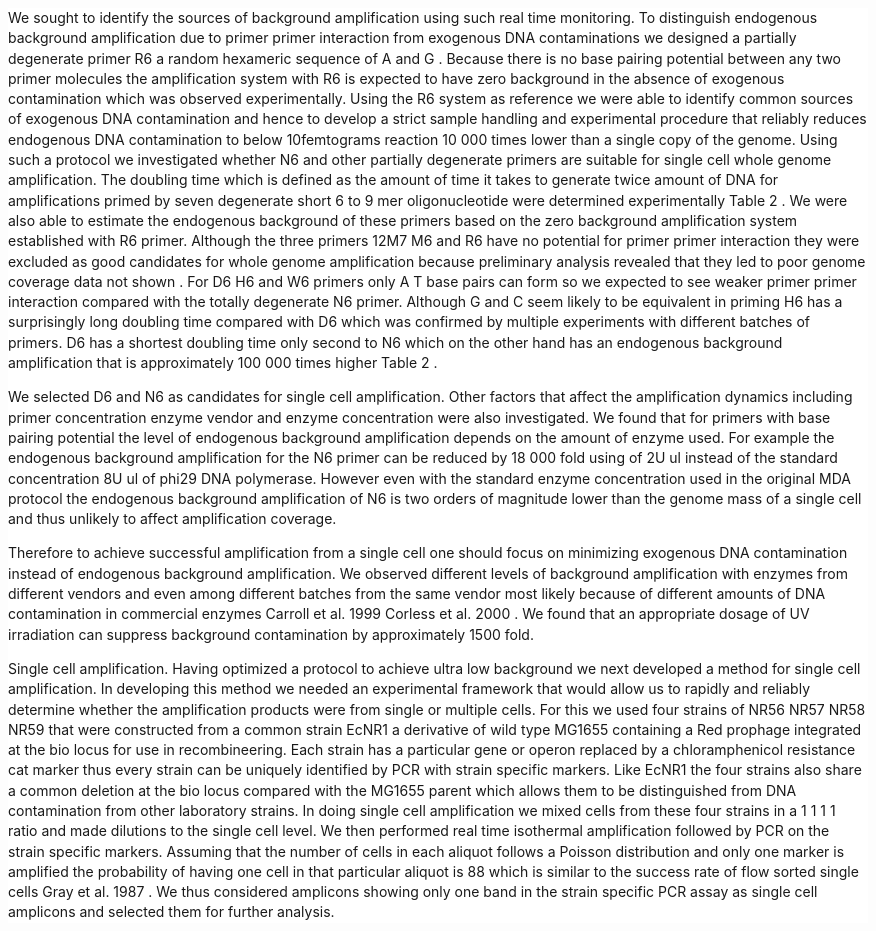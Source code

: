 We sought to identify the sources of background amplification using such real time monitoring. To distinguish endogenous background amplification due to primer primer interaction from exogenous DNA contaminations we designed a partially degenerate primer R6 a random hexameric sequence of A and G . Because there is no base pairing potential between any two primer molecules the amplification system with R6 is expected to have zero background in the absence of exogenous contamination which was observed experimentally. Using the R6 system as reference we were able to identify common sources of exogenous DNA contamination and hence to develop a strict sample handling and experimental procedure that reliably reduces endogenous DNA contamination to below 10femtograms reaction 10 000 times lower than a single copy of the genome. Using such a protocol we investigated whether N6 and other partially degenerate primers are suitable for single cell whole genome amplification. The doubling time which is defined as the amount of time it takes to generate twice amount of DNA for amplifications primed by seven degenerate short 6 to 9 mer oligonucleotide were determined experimentally Table 2 . We were also able to estimate the endogenous background of these primers based on the zero background amplification system established with R6 primer. Although the three primers 12M7 M6 and R6 have no potential for primer primer interaction they were excluded as good candidates for whole genome amplification because preliminary analysis revealed that they led to poor genome coverage data not shown . For D6 H6 and W6 primers only A T base pairs can form so we expected to see weaker primer primer interaction compared with the totally degenerate N6 primer. Although G and C seem likely to be equivalent in priming H6 has a surprisingly long doubling time compared with D6 which was confirmed by multiple experiments with different batches of primers. D6 has a shortest doubling time only second to N6 which on the other hand has an endogenous background amplification that is approximately 100 000 times higher Table 2 .

We selected D6 and N6 as candidates for single cell amplification. Other factors that affect the amplification dynamics including primer concentration enzyme vendor and enzyme concentration were also investigated. We found that for primers with base pairing potential the level of endogenous background amplification depends on the amount of enzyme used. For example the endogenous background amplification for the N6 primer can be reduced by 18 000 fold using of 2U ul instead of the standard concentration 8U ul of phi29 DNA polymerase. However even with the standard enzyme concentration used in the original MDA protocol the endogenous background amplification of N6 is two orders of magnitude lower than the genome mass of a single cell and thus unlikely to affect amplification coverage.

Therefore to achieve successful amplification from a single cell one should focus on minimizing exogenous DNA contamination instead of endogenous background amplification. We observed different levels of background amplification with enzymes from different vendors and even among different batches from the same vendor most likely because of different amounts of DNA contamination in commercial enzymes Carroll et al. 1999 Corless et al. 2000 . We found that an appropriate dosage of UV irradiation can suppress background contamination by approximately 1500 fold.

Single cell amplification. Having optimized a protocol to achieve ultra low background we next developed a method for single cell amplification. In developing this method we needed an experimental framework that would allow us to rapidly and reliably determine whether the amplification products were from single or multiple cells. For this we used four strains of NR56 NR57 NR58 NR59 that were constructed from a common strain EcNR1 a derivative of wild type MG1655 containing a Red prophage integrated at the bio locus for use in recombineering. Each strain has a particular gene or operon replaced by a chloramphenicol resistance cat marker thus every strain can be uniquely identified by PCR with strain specific markers. Like EcNR1 the four strains also share a common deletion at the bio locus compared with the MG1655 parent which allows them to be distinguished from DNA contamination from other laboratory strains. In doing single cell amplification we mixed cells from these four strains in a 1 1 1 1 ratio and made dilutions to the single cell level. We then performed real time isothermal amplification followed by PCR on the strain specific markers. Assuming that the number of cells in each aliquot follows a Poisson distribution and only one marker is amplified the probability of having one cell in that particular aliquot is 88 which is similar to the success rate of flow sorted single cells Gray et al. 1987 . We thus considered amplicons showing only one band in the strain specific PCR assay as single cell amplicons and selected them for further analysis.
